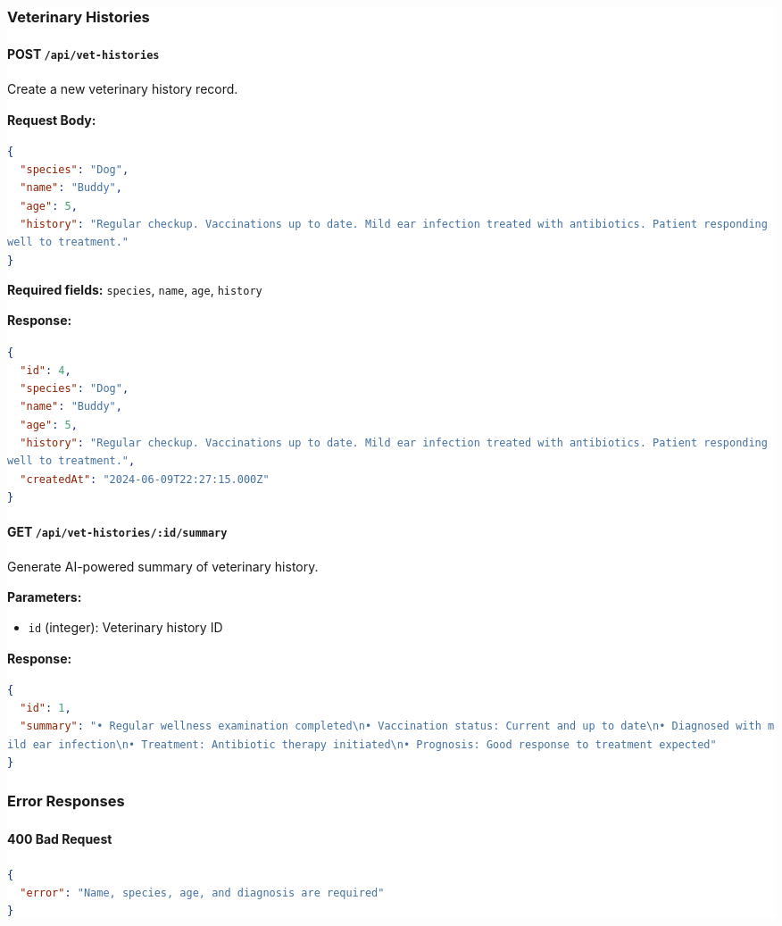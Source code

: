 ### Veterinary Histories

#### POST `/api/vet-histories`
Create a new veterinary history record.

**Request Body:**
```json
{
  "species": "Dog",
  "name": "Buddy",
  "age": 5,
  "history": "Regular checkup. Vaccinations up to date. Mild ear infection treated with antibiotics. Patient responding well to treatment."
}
```

**Required fields:** `species`, `name`, `age`, `history`

**Response:**
```json
{
  "id": 4,
  "species": "Dog",
  "name": "Buddy",
  "age": 5,
  "history": "Regular checkup. Vaccinations up to date. Mild ear infection treated with antibiotics. Patient responding well to treatment.",
  "createdAt": "2024-06-09T22:27:15.000Z"
}
```

#### GET `/api/vet-histories/:id/summary`
Generate AI-powered summary of veterinary history.

**Parameters:**
- `id` (integer): Veterinary history ID

**Response:**
```json
{
  "id": 1,
  "summary": "• Regular wellness examination completed\n• Vaccination status: Current and up to date\n• Diagnosed with mild ear infection\n• Treatment: Antibiotic therapy initiated\n• Prognosis: Good response to treatment expected"
}
```

### Error Responses

#### 400 Bad Request
```json
{
  "error": "Name, species, age, and diagnosis are required"
}
```
